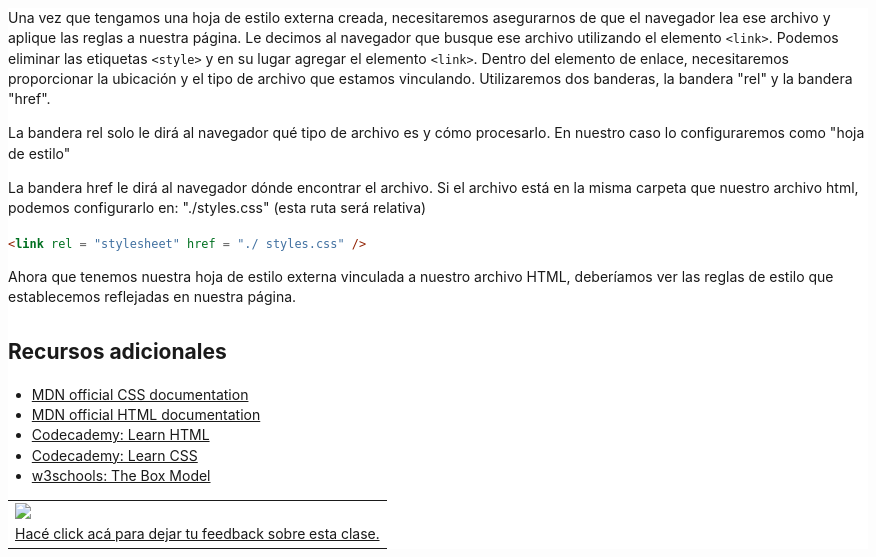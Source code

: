 Una vez que tengamos una hoja de estilo externa creada, necesitaremos asegurarnos de que el navegador lea ese archivo y aplique las reglas a nuestra página. Le decimos al navegador que busque ese archivo utilizando el elemento `<link>`. Podemos eliminar las etiquetas `<style>` y en su lugar agregar el elemento `<link>`. Dentro del elemento de enlace, necesitaremos proporcionar la ubicación y el tipo de archivo que estamos vinculando. Utilizaremos dos banderas, la bandera "rel" y la bandera "href".

La bandera rel solo le dirá al navegador qué tipo de archivo es y cómo procesarlo. En nuestro caso lo configuraremos como "hoja de estilo"

La bandera href le dirá al navegador dónde encontrar el archivo. Si el archivo está en la misma carpeta que nuestro archivo html, podemos configurarlo en: "./styles.css" (esta ruta será relativa)

```html
<link rel = "stylesheet" href = "./ styles.css" />
```

Ahora que tenemos nuestra hoja de estilo externa vinculada a nuestro archivo HTML, deberíamos ver las reglas de estilo que establecemos reflejadas en nuestra página.

## Recursos adicionales

* [MDN official CSS documentation](https://developer.mozilla.org/en-US/docs/Learn/CSS/Introduction_to_CSS/How_CSS_works)
* [MDN official HTML documentation](https://developer.mozilla.org/en-US/docs/Web/HTML)
* [Codecademy: Learn HTML](https://www.codecademy.com/learn/learn-html)
* [Codecademy: Learn CSS](https://www.codecademy.com/learn/learn-css)
* [w3schools: The Box Model](https://www.w3schools.com/css/css_boxmodel.asp)

<table class="feedback" width="100%" style='table-layout:fixed;'>
  <tr>
    <td>
      <a href="https://airtable.com/shrSzEYT4idEFGB8d?prefill_clase=08-HTML">
        <img src="https://static.thenounproject.com/png/204643-200.png" width="100"/>
        <br>
        Hacé click acá para dejar tu feedback sobre esta clase.
      </a>
    </td>
  </tr>
</table>
